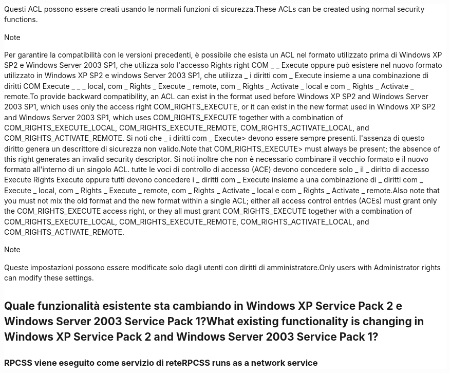 <span data-ttu-id="55726-217">Questi ACL possono essere creati usando le normali funzioni di sicurezza.</span><span class="sxs-lookup"><span data-stu-id="55726-217">These ACLs can be created using normal security functions.</span></span>

> [!Note]  
> <span data-ttu-id="55726-218">Per garantire la compatibilità con le versioni precedenti, è possibile che esista un ACL nel formato utilizzato prima di Windows XP SP2 e Windows Server 2003 SP1, che utilizza solo l'accesso Rights right COM \_ \_ Execute oppure può esistere nel nuovo formato utilizzato in Windows XP SP2 e windows Server 2003 SP1, che utilizza \_ i diritti com \_ Execute insieme a una combinazione di diritti COM Execute \_ \_ \_ local, com \_ Rights \_ Execute \_ remote, com \_ Rights \_ Activate \_ local e com \_ Rights \_ Activate \_ remote.</span><span class="sxs-lookup"><span data-stu-id="55726-218">To provide backward compatibility, an ACL can exist in the format used before Windows XP SP2 and Windows Server 2003 SP1, which uses only the access right COM\_RIGHTS\_EXECUTE, or it can exist in the new format used in Windows XP SP2 and Windows Server 2003 SP1, which uses COM\_RIGHTS\_EXECUTE together with a combination of COM\_RIGHTS\_EXECUTE\_LOCAL, COM\_RIGHTS\_EXECUTE\_REMOTE, COM\_RIGHTS\_ACTIVATE\_LOCAL, and COM\_RIGHTS\_ACTIVATE\_REMOTE.</span></span> <span data-ttu-id="55726-219">Si noti che \_ i diritti com \_ Execute> devono essere sempre presenti. l'assenza di questo diritto genera un descrittore di sicurezza non valido.</span><span class="sxs-lookup"><span data-stu-id="55726-219">Note that COM\_RIGHTS\_EXECUTE> must always be present; the absence of this right generates an invalid security descriptor.</span></span> <span data-ttu-id="55726-220">Si noti inoltre che non è necessario combinare il vecchio formato e il nuovo formato all'interno di un singolo ACL. tutte le voci di controllo di accesso (ACE) devono concedere solo \_ il \_ diritto di accesso Execute Rights Execute oppure tutti devono concedere i \_ diritti com \_ Execute insieme a una combinazione di \_ diritti com \_ Execute \_ local, com \_ Rights \_ Execute \_ remote, com \_ Rights \_ Activate \_ local e com \_ Rights \_ Activate \_ remote.</span><span class="sxs-lookup"><span data-stu-id="55726-220">Also note that you must not mix the old format and the new format within a single ACL; either all access control entries (ACEs) must grant only the COM\_RIGHTS\_EXECUTE access right, or they all must grant COM\_RIGHTS\_EXECUTE together with a combination of COM\_RIGHTS\_EXECUTE\_LOCAL, COM\_RIGHTS\_EXECUTE\_REMOTE, COM\_RIGHTS\_ACTIVATE\_LOCAL, and COM\_RIGHTS\_ACTIVATE\_REMOTE.</span></span>

 

> [!Note]  
> <span data-ttu-id="55726-221">Queste impostazioni possono essere modificate solo dagli utenti con diritti di amministratore.</span><span class="sxs-lookup"><span data-stu-id="55726-221">Only users with Administrator rights can modify these settings.</span></span>

 

## <a name="what-existing-functionality-is-changing-in-windows-xp-service-pack-2-and-windows-server-2003-service-pack-1"></a><span data-ttu-id="55726-222">Quale funzionalità esistente sta cambiando in Windows XP Service Pack 2 e Windows Server 2003 Service Pack 1?</span><span class="sxs-lookup"><span data-stu-id="55726-222">What existing functionality is changing in Windows XP Service Pack 2 and Windows Server 2003 Service Pack 1?</span></span>

### <a name="rpcss-runs-as-a-network-service"></a><span data-ttu-id="55726-223">RPCSS viene eseguito come servizio di rete</span><span class="sxs-lookup"><span data-stu-id="55726-223">RPCSS runs as a network service</span></span>
